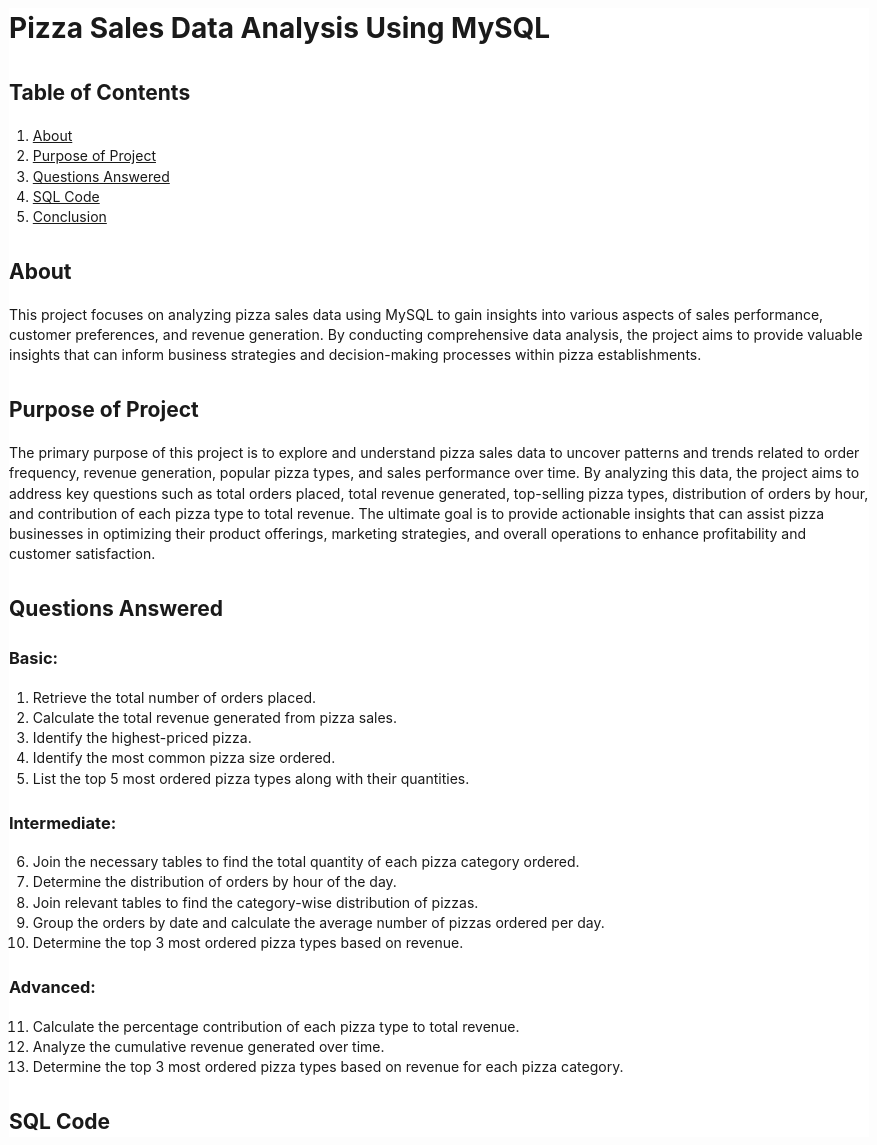 # Pizza Sales Data Analysis Using MySQL

## Table of Contents
1. [About](#about)
2. [Purpose of Project](#purpose-of-project)
3. [Questions Answered](#questions-answered)
4. [SQL Code](#sql-code)
5. [Conclusion](#conclusion)
## About

This project focuses on analyzing pizza sales data using MySQL to gain insights into various aspects of sales performance, customer preferences, and revenue generation. By conducting comprehensive data analysis, the project aims to provide valuable insights that can inform business strategies and decision-making processes within pizza establishments.

## Purpose of Project

The primary purpose of this project is to explore and understand pizza sales data to uncover patterns and trends related to order frequency, revenue generation, popular pizza types, and sales performance over time. By analyzing this data, the project aims to address key questions such as total orders placed, total revenue generated, top-selling pizza types, distribution of orders by hour, and contribution of each pizza type to total revenue. The ultimate goal is to provide actionable insights that can assist pizza businesses in optimizing their product offerings, marketing strategies, and overall operations to enhance profitability and customer satisfaction.

## Questions Answered

### Basic:
1. Retrieve the total number of orders placed.
2. Calculate the total revenue generated from pizza sales.
3. Identify the highest-priced pizza.
4. Identify the most common pizza size ordered.
5. List the top 5 most ordered pizza types along with their quantities.

### Intermediate:
6. Join the necessary tables to find the total quantity of each pizza category ordered.
7. Determine the distribution of orders by hour of the day.
8. Join relevant tables to find the category-wise distribution of pizzas.
9. Group the orders by date and calculate the average number of pizzas ordered per day.
10. Determine the top 3 most ordered pizza types based on revenue.

### Advanced:
11. Calculate the percentage contribution of each pizza type to total revenue.
12. Analyze the cumulative revenue generated over time.
13. Determine the top 3 most ordered pizza types based on revenue for each pizza category.

## SQL Code
